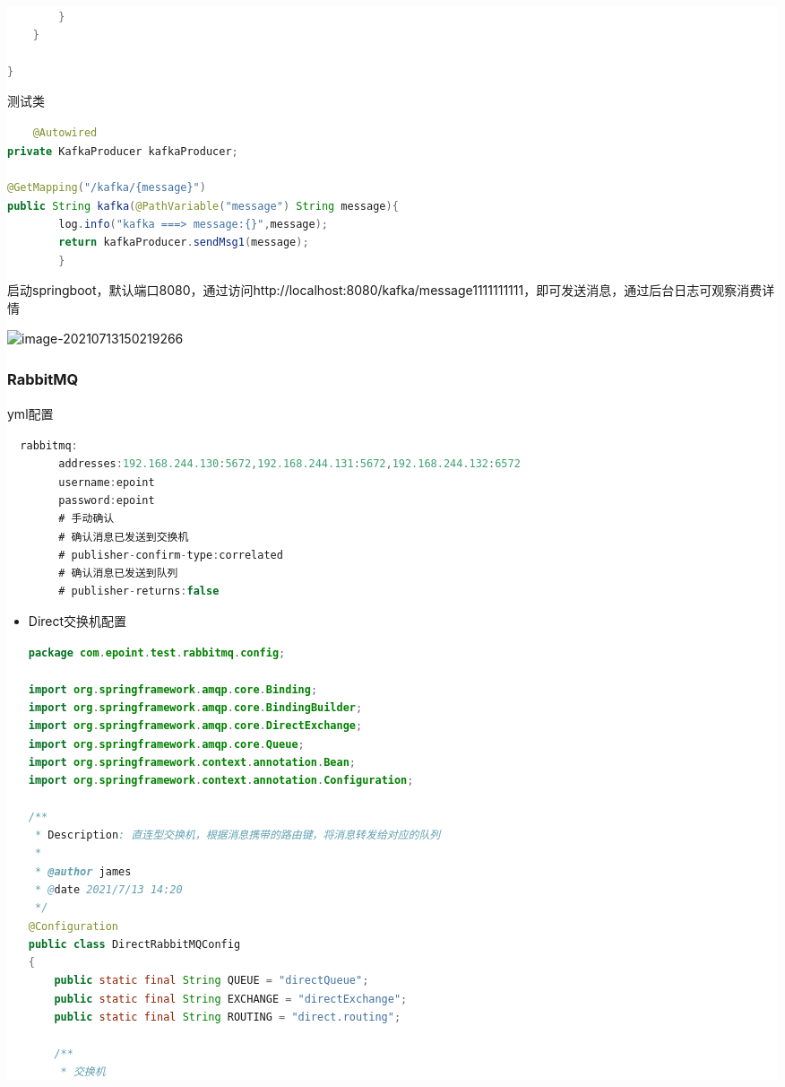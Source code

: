 ```java
        }
    }

}

```

测试类

```java
    @Autowired
private KafkaProducer kafkaProducer;

@GetMapping("/kafka/{message}")
public String kafka(@PathVariable("message") String message){
        log.info("kafka ===> message:{}",message);
        return kafkaProducer.sendMsg1(message);
        }
```

启动springboot，默认端口8080，通过访问http://localhost:8080/kafka/message1111111111，即可发送消息，通过后台日志可观察消费详情

![image-20210713150219266](https://cdn.jsdelivr.net/gh/beiJxx/PicBed@master/img_epoint/image-20210713150219266.png)

### RabbitMQ

yml配置

```java
  rabbitmq:
        addresses:192.168.244.130:5672,192.168.244.131:5672,192.168.244.132:6572
        username:epoint
        password:epoint
        # 手动确认
        # 确认消息已发送到交换机
        # publisher-confirm-type:correlated
        # 确认消息已发送到队列
        # publisher-returns:false
```

- Direct交换机配置

  ```java
  package com.epoint.test.rabbitmq.config;
  
  import org.springframework.amqp.core.Binding;
  import org.springframework.amqp.core.BindingBuilder;
  import org.springframework.amqp.core.DirectExchange;
  import org.springframework.amqp.core.Queue;
  import org.springframework.context.annotation.Bean;
  import org.springframework.context.annotation.Configuration;
  
  /**
   * Description: 直连型交换机，根据消息携带的路由键，将消息转发给对应的队列
   *
   * @author james
   * @date 2021/7/13 14:20
   */
  @Configuration
  public class DirectRabbitMQConfig
  {
      public static final String QUEUE = "directQueue";
      public static final String EXCHANGE = "directExchange";
      public static final String ROUTING = "direct.routing";
  
      /**
       * 交换机
  ```